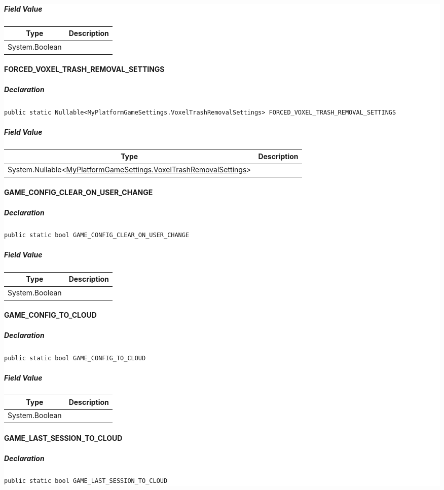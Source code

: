 ##### Field Value

| Type | Description |
| --- | --- |
| System.Boolean |     |

#### FORCED\_VOXEL\_TRASH\_REMOVAL\_SETTINGS

##### Declaration

```
public static Nullable<MyPlatformGameSettings.VoxelTrashRemovalSettings> FORCED_VOXEL_TRASH_REMOVAL_SETTINGS
```

##### Field Value

| Type | Description |
| --- | --- |
| System.Nullable<[MyPlatformGameSettings.VoxelTrashRemovalSettings](https://keensoftwarehouse.github.io/SpaceEngineersModAPI/api/Sandbox.Game.MyPlatformGameSettings.VoxelTrashRemovalSettings.html)\> |     |

#### GAME\_CONFIG\_CLEAR\_ON\_USER\_CHANGE

##### Declaration

```
public static bool GAME_CONFIG_CLEAR_ON_USER_CHANGE
```

##### Field Value

| Type | Description |
| --- | --- |
| System.Boolean |     |

#### GAME\_CONFIG\_TO\_CLOUD

##### Declaration

```
public static bool GAME_CONFIG_TO_CLOUD
```

##### Field Value

| Type | Description |
| --- | --- |
| System.Boolean |     |

#### GAME\_LAST\_SESSION\_TO\_CLOUD

##### Declaration

```
public static bool GAME_LAST_SESSION_TO_CLOUD
```

